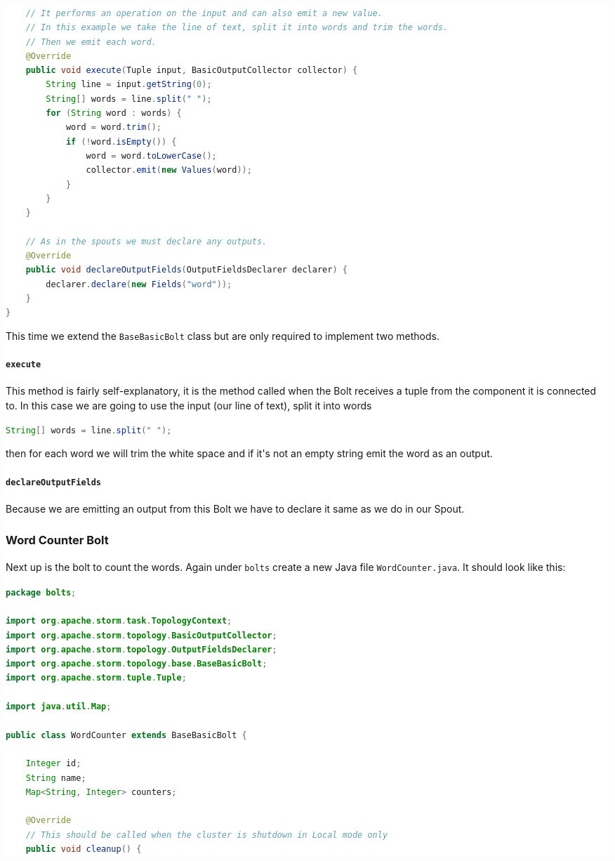 ~~~java
    // It performs an operation on the input and can also emit a new value.
    // In this example we take the line of text, split it into words and trim the words.
    // Then we emit each word.
    @Override
    public void execute(Tuple input, BasicOutputCollector collector) {
        String line = input.getString(0);
        String[] words = line.split(" ");
        for (String word : words) {
            word = word.trim();
            if (!word.isEmpty()) {
                word = word.toLowerCase();
                collector.emit(new Values(word));
            }
        }
    }

    // As in the spouts we must declare any outputs.
    @Override
    public void declareOutputFields(OutputFieldsDeclarer declarer) {
        declarer.declare(new Fields("word"));
    }
}
~~~

This time we extend the `BaseBasicBolt` class but are only required to implement two methods.

#### `execute` ####
This method is fairly self-explanatory, it is the method called when the Bolt receives a tuple from the component it is connected to. In this case we are going to use the input (our line of text), split it into words 

~~~java
String[] words = line.split(" ");
~~~ 

then for each word we will trim the white space and if it's not an empty string emit the word as an output.

#### `declareOutputFields` ####
Because we are emitting an output from this Bolt we have to declare it same as we do in our Spout.

### Word Counter Bolt ###
Next up is the bolt to count the words. Again under `bolts` create a new Java file `WordCounter.java`. It should look like this:

~~~java
package bolts;

import org.apache.storm.task.TopologyContext;
import org.apache.storm.topology.BasicOutputCollector;
import org.apache.storm.topology.OutputFieldsDeclarer;
import org.apache.storm.topology.base.BaseBasicBolt;
import org.apache.storm.tuple.Tuple;

import java.util.Map;

public class WordCounter extends BaseBasicBolt {

    Integer id;
    String name;
    Map<String, Integer> counters;

    @Override
    // This should be called when the cluster is shutdown in Local mode only
    public void cleanup() {
~~~